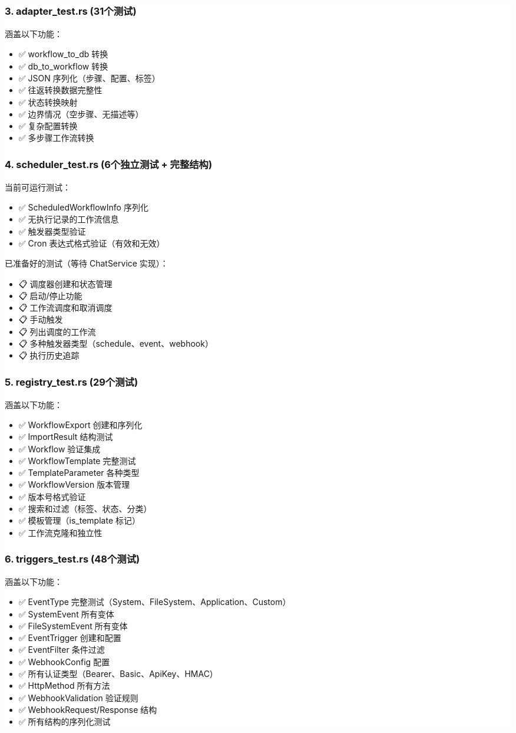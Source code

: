 ### 3. adapter_test.rs (31个测试)
涵盖以下功能：
- ✅ workflow_to_db 转换
- ✅ db_to_workflow 转换
- ✅ JSON 序列化（步骤、配置、标签）
- ✅ 往返转换数据完整性
- ✅ 状态转换映射
- ✅ 边界情况（空步骤、无描述等）
- ✅ 复杂配置转换
- ✅ 多步骤工作流转换

### 4. scheduler_test.rs (6个独立测试 + 完整结构)
当前可运行测试：
- ✅ ScheduledWorkflowInfo 序列化
- ✅ 无执行记录的工作流信息
- ✅ 触发器类型验证
- ✅ Cron 表达式格式验证（有效和无效）

已准备好的测试（等待 ChatService 实现）：
- 📋 调度器创建和状态管理
- 📋 启动/停止功能
- 📋 工作流调度和取消调度
- 📋 手动触发
- 📋 列出调度的工作流
- 📋 多种触发器类型（schedule、event、webhook）
- 📋 执行历史追踪

### 5. registry_test.rs (29个测试)
涵盖以下功能：
- ✅ WorkflowExport 创建和序列化
- ✅ ImportResult 结构测试
- ✅ Workflow 验证集成
- ✅ WorkflowTemplate 完整测试
- ✅ TemplateParameter 各种类型
- ✅ WorkflowVersion 版本管理
- ✅ 版本号格式验证
- ✅ 搜索和过滤（标签、状态、分类）
- ✅ 模板管理（is_template 标记）
- ✅ 工作流克隆和独立性

### 6. triggers_test.rs (48个测试)
涵盖以下功能：
- ✅ EventType 完整测试（System、FileSystem、Application、Custom）
- ✅ SystemEvent 所有变体
- ✅ FileSystemEvent 所有变体
- ✅ EventTrigger 创建和配置
- ✅ EventFilter 条件过滤
- ✅ WebhookConfig 配置
- ✅ 所有认证类型（Bearer、Basic、ApiKey、HMAC）
- ✅ HttpMethod 所有方法
- ✅ WebhookValidation 验证规则
- ✅ WebhookRequest/Response 结构
- ✅ 所有结构的序列化测试
